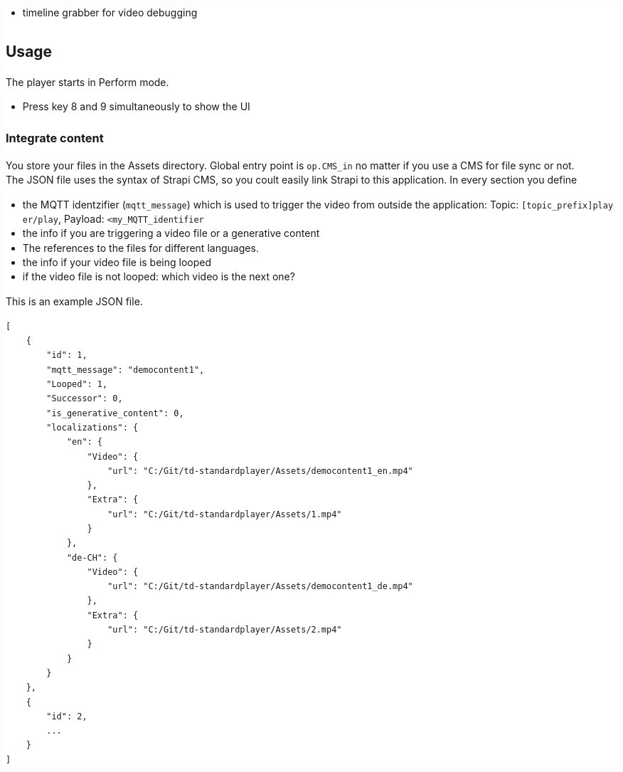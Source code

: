 *  timeline grabber for video debugging


## Usage

The player starts in Perform mode. 
*  Press key 8 and 9 simultaneously to show the UI



### Integrate content

You store your files in the Assets directory.
Global entry point is `op.CMS_in` no matter if you use a CMS for file sync or not.  
The JSON file uses the syntax of Strapi CMS, so you coult easily link Strapi to this application.
In every section you define

*  the MQTT identzifier (`mqtt_message`) which is used to trigger the video from outside the application: Topic: `[topic_prefix]player/play`, Payload: `<my_MQTT_identifier`
*  the info if you are triggering a video file or a generative content
*  The references to the files for different languages.
*  the info if your video file is being looped
*  if the video file is not looped: which video is the next one?


This is an example JSON file.
```
[
    {
        "id": 1,
        "mqtt_message": "democontent1",
        "Looped": 1,
        "Successor": 0,
        "is_generative_content": 0,
        "localizations": {
            "en": {
                "Video": {
                    "url": "C:/Git/td-standardplayer/Assets/democontent1_en.mp4"
                },
                "Extra": {
                    "url": "C:/Git/td-standardplayer/Assets/1.mp4"
                }
            },
            "de-CH": {
                "Video": {
                    "url": "C:/Git/td-standardplayer/Assets/democontent1_de.mp4"
                },
                "Extra": {
                    "url": "C:/Git/td-standardplayer/Assets/2.mp4"
                }
            }
        }
    },
    {
        "id": 2,
        ...
    }
]
```
